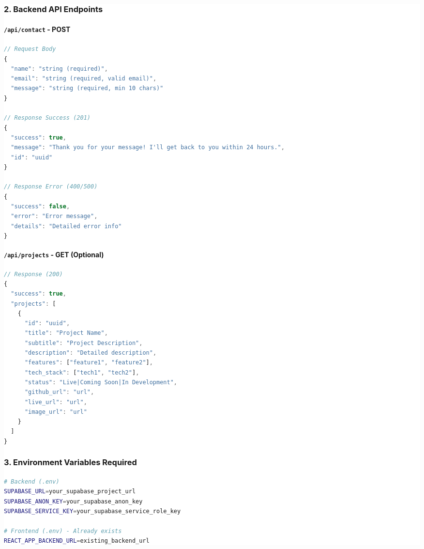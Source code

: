 ### 2. **Backend API Endpoints**

#### `/api/contact` - POST
```javascript
// Request Body
{
  "name": "string (required)",
  "email": "string (required, valid email)",
  "message": "string (required, min 10 chars)"
}

// Response Success (201)
{
  "success": true,
  "message": "Thank you for your message! I'll get back to you within 24 hours.",
  "id": "uuid"
}

// Response Error (400/500)
{
  "success": false,
  "error": "Error message",
  "details": "Detailed error info"
}
```

#### `/api/projects` - GET (Optional)
```javascript
// Response (200)
{
  "success": true,
  "projects": [
    {
      "id": "uuid",
      "title": "Project Name",
      "subtitle": "Project Description",
      "description": "Detailed description",
      "features": ["feature1", "feature2"],
      "tech_stack": ["tech1", "tech2"],
      "status": "Live|Coming Soon|In Development",
      "github_url": "url",
      "live_url": "url",
      "image_url": "url"
    }
  ]
}
```

### 3. **Environment Variables Required**
```bash
# Backend (.env)
SUPABASE_URL=your_supabase_project_url
SUPABASE_ANON_KEY=your_supabase_anon_key
SUPABASE_SERVICE_KEY=your_supabase_service_role_key

# Frontend (.env) - Already exists
REACT_APP_BACKEND_URL=existing_backend_url
```
